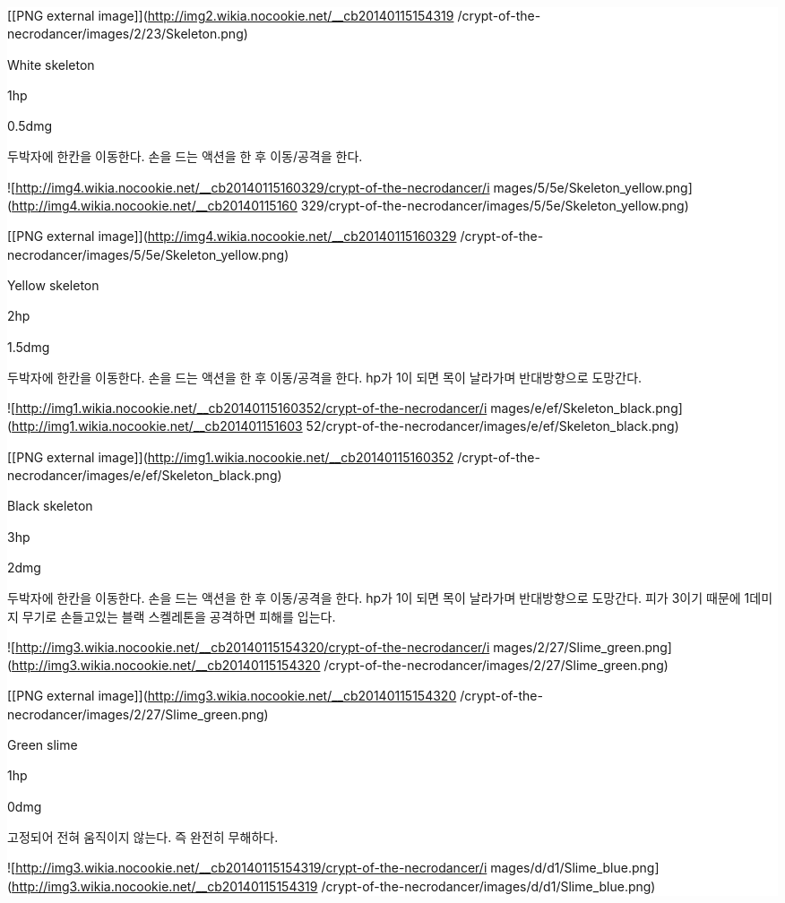 [[PNG external image]](http://img2.wikia.nocookie.net/__cb20140115154319
/crypt-of-the-necrodancer/images/2/23/Skeleton.png)

White skeleton

1hp

0.5dmg

두박자에 한칸을 이동한다. 손을 드는 액션을 한 후 이동/공격을 한다.

![http://img4.wikia.nocookie.net/__cb20140115160329/crypt-of-the-necrodancer/i
mages/5/5e/Skeleton_yellow.png](http://img4.wikia.nocookie.net/__cb20140115160
329/crypt-of-the-necrodancer/images/5/5e/Skeleton_yellow.png)

[[PNG external image]](http://img4.wikia.nocookie.net/__cb20140115160329
/crypt-of-the-necrodancer/images/5/5e/Skeleton_yellow.png)

Yellow skeleton

2hp

1.5dmg

두박자에 한칸을 이동한다. 손을 드는 액션을 한 후 이동/공격을 한다. hp가 1이 되면 목이 날라가며 반대방향으로 도망간다.

![http://img1.wikia.nocookie.net/__cb20140115160352/crypt-of-the-necrodancer/i
mages/e/ef/Skeleton_black.png](http://img1.wikia.nocookie.net/__cb201401151603
52/crypt-of-the-necrodancer/images/e/ef/Skeleton_black.png)

[[PNG external image]](http://img1.wikia.nocookie.net/__cb20140115160352
/crypt-of-the-necrodancer/images/e/ef/Skeleton_black.png)

Black skeleton

3hp

2dmg

두박자에 한칸을 이동한다. 손을 드는 액션을 한 후 이동/공격을 한다. hp가 1이 되면 목이 날라가며 반대방향으로 도망간다. 피가 3이기
때문에 1데미지 무기로 손들고있는 블랙 스켈레톤을 공격하면 피해를 입는다.

![http://img3.wikia.nocookie.net/__cb20140115154320/crypt-of-the-necrodancer/i
mages/2/27/Slime_green.png](http://img3.wikia.nocookie.net/__cb20140115154320
/crypt-of-the-necrodancer/images/2/27/Slime_green.png)

[[PNG external image]](http://img3.wikia.nocookie.net/__cb20140115154320
/crypt-of-the-necrodancer/images/2/27/Slime_green.png)

Green slime

1hp

0dmg

고정되어 전혀 움직이지 않는다. 즉 완전히 무해하다.

![http://img3.wikia.nocookie.net/__cb20140115154319/crypt-of-the-necrodancer/i
mages/d/d1/Slime_blue.png](http://img3.wikia.nocookie.net/__cb20140115154319
/crypt-of-the-necrodancer/images/d/d1/Slime_blue.png)
